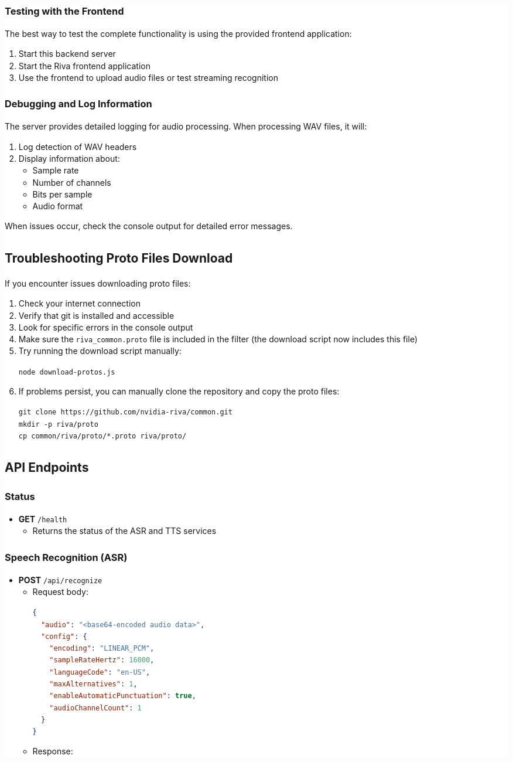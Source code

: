 ### Testing with the Frontend

The best way to test the complete functionality is using the provided frontend application:

1. Start this backend server
2. Start the Riva frontend application
3. Use the frontend to upload audio files or test streaming recognition

### Debugging and Log Information

The server provides detailed logging for audio processing. When processing WAV files, it will:

1. Log detection of WAV headers
2. Display information about:
   - Sample rate
   - Number of channels
   - Bits per sample
   - Audio format

When issues occur, check the console output for detailed error messages.

## Troubleshooting Proto Files Download

If you encounter issues downloading proto files:

1. Check your internet connection
2. Verify that git is installed and accessible
3. Look for specific errors in the console output
4. Make sure the `riva_common.proto` file is included in the filter (the download script now includes this file)
5. Try running the download script manually:
   ```
   node download-protos.js
   ```
6. If problems persist, you can manually clone the repository and copy the proto files:
   ```
   git clone https://github.com/nvidia-riva/common.git
   mkdir -p riva/proto
   cp common/riva/proto/*.proto riva/proto/
   ```

## API Endpoints

### Status

- **GET** `/health`
  - Returns the status of the ASR and TTS services

### Speech Recognition (ASR)

- **POST** `/api/recognize`
  - Request body:
    ```json
    {
      "audio": "<base64-encoded audio data>",
      "config": {
        "encoding": "LINEAR_PCM",
        "sampleRateHertz": 16000,
        "languageCode": "en-US",
        "maxAlternatives": 1,
        "enableAutomaticPunctuation": true,
        "audioChannelCount": 1
      }
    }
    ```
  - Response: